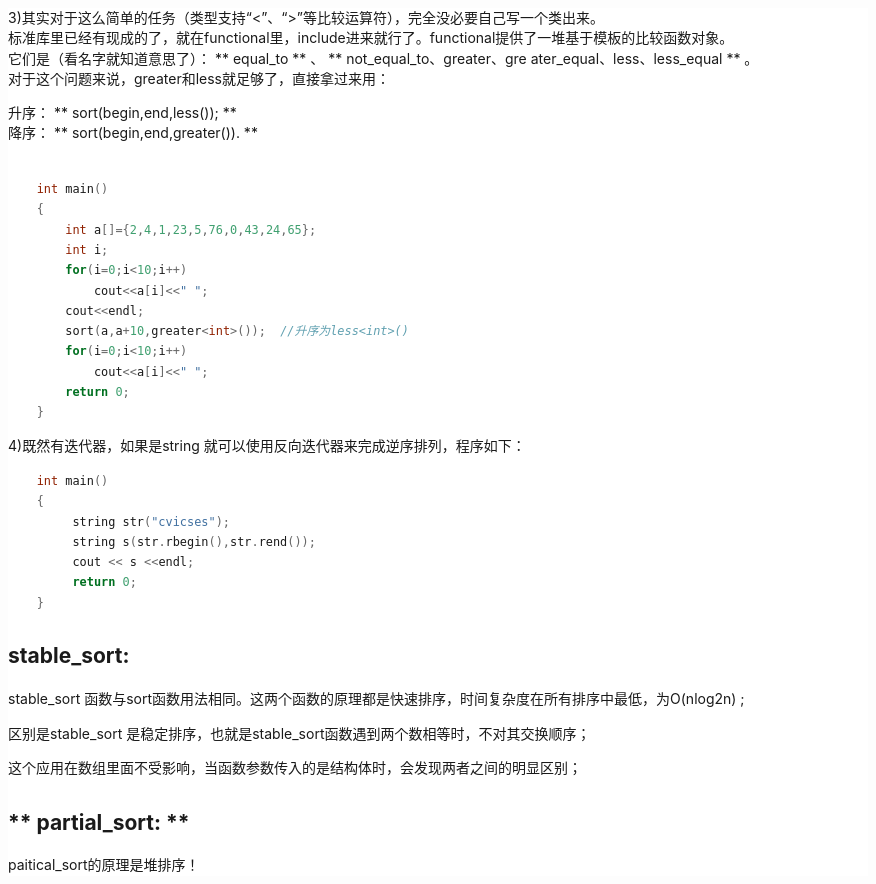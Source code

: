   

3)其实对于这么简单的任务（类型支持“<”、“>”等比较运算符），完全没必要自己写一个类出来。  
标准库里已经有现成的了，就在functional里，include进来就行了。functional提供了一堆基于模板的比较函数对象。  
它们是（看名字就知道意思了）： ** equal_to<Type> ** 、 ** not_equal_to<Type>、greater<Type>、gre
ater_equal<Type>、less<Type>、less_equal<Type> ** 。  
对于这个问题来说，greater和less就足够了，直接拿过来用：

升序： ** sort(begin,end,less<data-type>()); **  
降序： ** sort(begin,end,greater<data-type>()). **  

```C++    
    
    int main()
    {
    	int a[]={2,4,1,23,5,76,0,43,24,65}; 
    	int i; 
    	for(i=0;i<10;i++)
    		cout<<a[i]<<" ";
    	cout<<endl;
    	sort(a,a+10,greater<int>());  //升序为less<int>() 
    	for(i=0;i<10;i++)
    		cout<<a[i]<<" ";
    	return 0;
    }

```
  
4)既然有迭代器，如果是string 就可以使用反向迭代器来完成逆序排列，程序如下：  

    
```C++    
    int main()
    {
         string str("cvicses");
         string s(str.rbegin(),str.rend());
         cout << s <<endl;
         return 0;
    }

```
 

##  stable_sort:

stable_sort 函数与sort函数用法相同。这两个函数的原理都是快速排序，时间复杂度在所有排序中最低，为O(nlog2n) ;

区别是stable_sort 是稳定排序，也就是stable_sort函数遇到两个数相等时，不对其交换顺序；

这个应用在数组里面不受影响，当函数参数传入的是结构体时，会发现两者之间的明显区别；

  

##  ** partial_sort: **  

paitical_sort的原理是堆排序！
